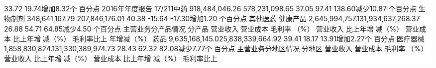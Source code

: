 33.72
19.74增加8.32个
百分点
2016年年度报告
17/211中药
918,484,046.26
578,231,098.65
37.05
97.41
138.60减少10.87
个百分点
生物制剂
348,641,167.79
207,846,176.01
40.38
-15.64
-17.30增加1.20
个百分点
其他医药
健康产品
2,645,994,757.131,934,637,268.37
26.88
54.71
64.85减少4.50
个百分点
主营业务分产品情况
分产品
营业收入
营业成本
毛利率
（%）
营业收入
比上年增
减（%）
营业成本
比上年增
减（%）
毛利率比上
年增减（%）
药品
9,635,168,145.025,838,339,664.92
39.41
18.17
13.91增加2.27个
百分点
医疗器械
1,858,830,824.131,330,389,974.73
28.43
62.32
82.08减少7.77个
百分点
主营业务分地区情况
分地区
营业收入
营业成本
毛利率
（%）
营业收入
比上年增
减（%）
营业成本
比上年增
减（%）
毛利率比上